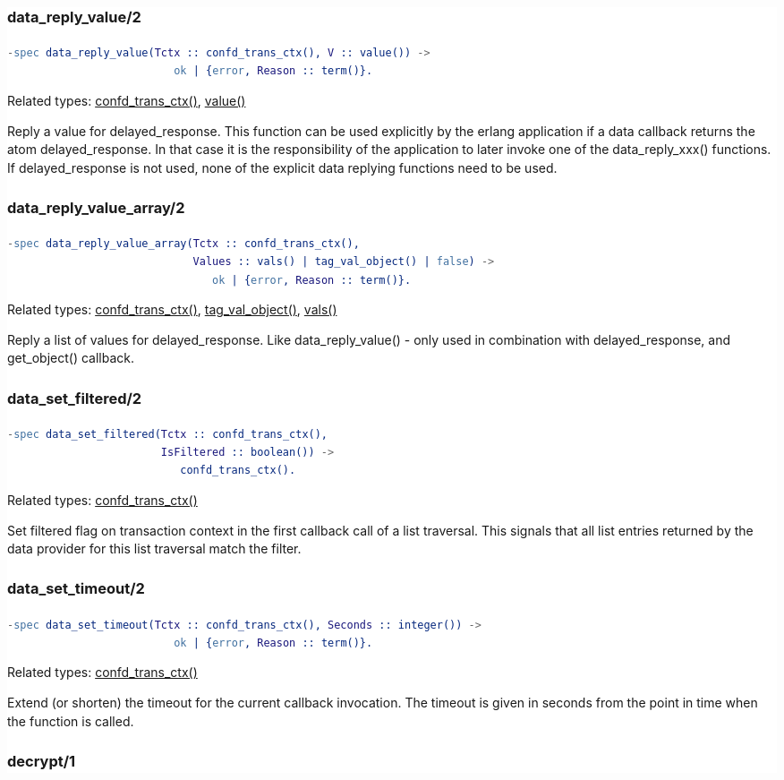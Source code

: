 
### data_reply_value/2

```erlang
-spec data_reply_value(Tctx :: confd_trans_ctx(), V :: value()) ->
                          ok | {error, Reason :: term()}.
```

Related types: [confd\_trans\_ctx()](#confd_trans_ctx-0), [value()](#value-0)

Reply a value for delayed_response. This function can be used explicitly by the erlang application if a data callback returns the atom delayed_response. In that case it is the responsibility of the application to later invoke one of the data_reply_xxx() functions. If delayed_response is not used, none of the explicit data replying functions need to be used.


### data_reply_value_array/2

```erlang
-spec data_reply_value_array(Tctx :: confd_trans_ctx(),
                             Values :: vals() | tag_val_object() | false) ->
                                ok | {error, Reason :: term()}.
```

Related types: [confd\_trans\_ctx()](#confd_trans_ctx-0), [tag\_val\_object()](#tag_val_object-0), [vals()](#vals-0)

Reply a list of values for delayed_response. Like data_reply_value() - only used in combination with delayed_response, and get_object() callback.


### data_set_filtered/2

```erlang
-spec data_set_filtered(Tctx :: confd_trans_ctx(),
                        IsFiltered :: boolean()) ->
                           confd_trans_ctx().
```

Related types: [confd\_trans\_ctx()](#confd_trans_ctx-0)

Set filtered flag on transaction context in the first callback call of a list traversal. This signals that all list entries returned by the data provider for this list traversal match the filter.


### data_set_timeout/2

```erlang
-spec data_set_timeout(Tctx :: confd_trans_ctx(), Seconds :: integer()) ->
                          ok | {error, Reason :: term()}.
```

Related types: [confd\_trans\_ctx()](#confd_trans_ctx-0)

Extend (or shorten) the timeout for the current callback invocation. The timeout is given in seconds from the point in time when the function is called.


### decrypt/1
